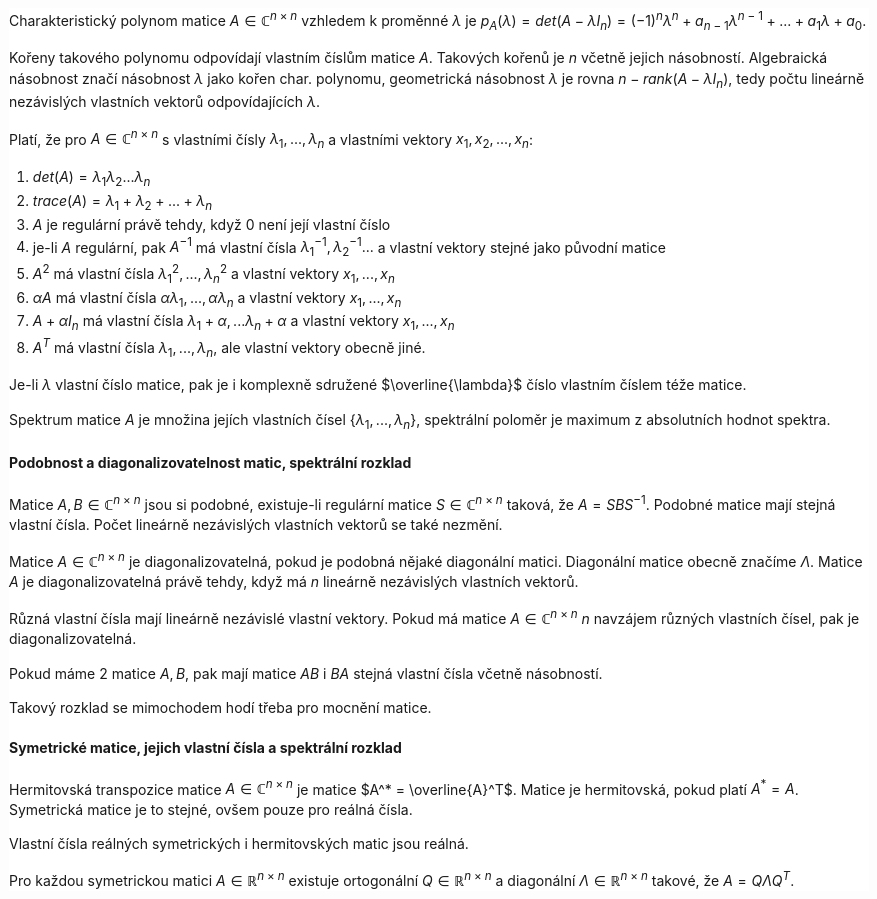 Charakteristický polynom matice $A \in \mathbb{C}^{n \times n}$ vzhledem k proměnné $\lambda$ je $p_A(\lambda) = det(A - \lambda I_n) = (-1)^n \lambda^n + a_{n-1} \lambda^{n-1} + ... + a_1 \lambda + a_0$.

Kořeny takového polynomu odpovídají vlastním číslům matice $A$. Takových kořenů je $n$ včetně jejich násobností. Algebraická násobnost značí násobnost $\lambda$ jako kořen char. polynomu, geometrická násobnost $\lambda$ je rovna $n - rank(A - \lambda I_n)$, tedy počtu lineárně nezávislých vlastních vektorů odpovídajících $\lambda$.

Platí, že pro $A \in \mathbb{C}^{n \times n}$ s vlastními čísly $\lambda_1, ..., \lambda_n$ a vlastními vektory $x_1, x_2, ..., x_n$:
1. $det(A) = \lambda_1 \lambda_2 ... \lambda_n$
2. $trace(A) = \lambda_1 + \lambda_2 + ... + \lambda_n$
3. $A$ je regulární právě tehdy, když 0 není její vlastní číslo
4. je-li $A$ regulární, pak $A^{-1}$ má vlastní čísla $\lambda_1^{-1}, \lambda_2^{-1} ...$ a vlastní vektory stejné jako původní matice
5. $A^2$ má vlastní čísla $\lambda_1^2, ..., \lambda_n^2$ a vlastní vektory $x_1, ..., x_n$
6. $\alpha A$ má vlastní čísla $\alpha \lambda_1, ..., \alpha \lambda_n$ a vlastní vektory $x_1, ..., x_n$
7. $A + \alpha I_n$ má vlastní čísla $\lambda_1 + \alpha, ... \lambda_n + \alpha$ a vlastní vektory $x_1, ..., x_n$
8. $A^T$ má vlastní čísla $\lambda_1, ..., \lambda_n$, ale vlastní vektory obecně jiné.

Je-li $\lambda$ vlastní číslo matice, pak je i komplexně sdružené $\overline{\lambda}$ číslo vlastním číslem téže matice.

Spektrum matice $A$ je množina jejích vlastních čísel $\{\lambda_1, ..., \lambda_n\}$, spektrální poloměr je maximum z absolutních hodnot spektra.

#### Podobnost a diagonalizovatelnost matic, spektrální rozklad

Matice $A, B \in \mathbb{C}^{n \times n}$ jsou si podobné, existuje-li regulární matice $S \in \mathbb{C}^{n \times n}$ taková, že $A = S B S^{-1}$. Podobné matice mají stejná vlastní čísla. Počet lineárně nezávislých vlastních vektorů se také nezmění.

Matice $A \in \mathbb{C}^{n \times n}$ je diagonalizovatelná, pokud je podobná nějaké diagonální matici. Diagonální matice obecně značíme $\Lambda$. Matice $A$ je diagonalizovatelná právě tehdy, když má $n$ lineárně nezávislých vlastních vektorů.

Různá vlastní čísla mají lineárně nezávislé vlastní vektory. Pokud má matice $A \in \mathbb{C}^{n \times n}$ $n$ navzájem různých vlastních čísel, pak je diagonalizovatelná.

Pokud máme 2 matice $A, B$, pak mají matice $AB$ i $BA$ stejná vlastní čísla včetně násobností.

Takový rozklad se mimochodem hodí třeba pro mocnění matice.

#### Symetrické matice, jejich vlastní čísla a spektrální rozklad

Hermitovská transpozice matice $A \in \mathbb{C}^{n \times n}$ je matice $A^* = \overline{A}^T$. Matice je hermitovská, pokud platí $A^* = A$. Symetrická matice je to stejné, ovšem pouze pro reálná čísla.

Vlastní čísla reálných symetrických i hermitovských matic jsou reálná.

Pro každou symetrickou matici $A \in \mathbb{R}^{n \times n}$ existuje ortogonální $Q \in \mathbb{R}^{n \times n}$ a diagonální $\Lambda \in \mathbb{R}^{n \times n}$ takové, že $A = Q \Lambda Q^T$.
